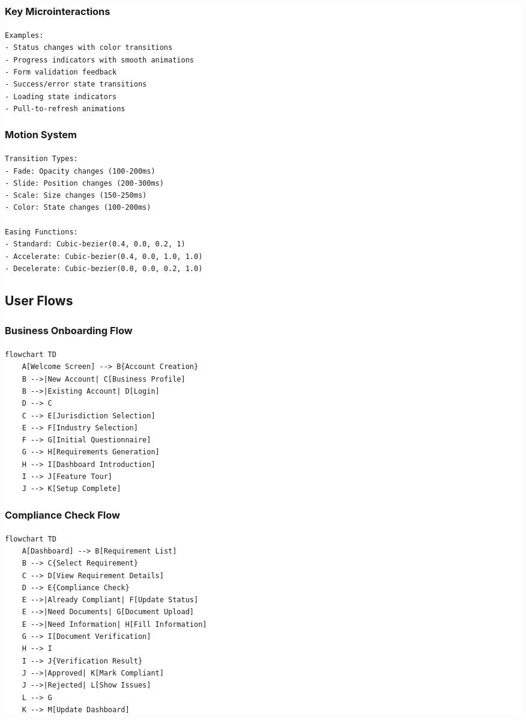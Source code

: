 ### Key Microinteractions

```
Examples:
- Status changes with color transitions
- Progress indicators with smooth animations
- Form validation feedback
- Success/error state transitions
- Loading state indicators
- Pull-to-refresh animations
```

### Motion System

```
Transition Types:
- Fade: Opacity changes (100-200ms)
- Slide: Position changes (200-300ms)
- Scale: Size changes (150-250ms)
- Color: State changes (100-200ms)

Easing Functions:
- Standard: Cubic-bezier(0.4, 0.0, 0.2, 1)
- Accelerate: Cubic-bezier(0.4, 0.0, 1.0, 1.0)
- Decelerate: Cubic-bezier(0.0, 0.0, 0.2, 1.0)
```

## User Flows

### Business Onboarding Flow

```mermaid
flowchart TD
    A[Welcome Screen] --> B{Account Creation}
    B -->|New Account| C[Business Profile]
    B -->|Existing Account| D[Login]
    D --> C
    C --> E[Jurisdiction Selection]
    E --> F[Industry Selection]
    F --> G[Initial Questionnaire]
    G --> H[Requirements Generation]
    H --> I[Dashboard Introduction]
    I --> J[Feature Tour]
    J --> K[Setup Complete]
```

### Compliance Check Flow

```mermaid
flowchart TD
    A[Dashboard] --> B[Requirement List]
    B --> C{Select Requirement}
    C --> D[View Requirement Details]
    D --> E{Compliance Check}
    E -->|Already Compliant| F[Update Status]
    E -->|Need Documents| G[Document Upload]
    E -->|Need Information| H[Fill Information]
    G --> I[Document Verification]
    H --> I
    I --> J{Verification Result}
    J -->|Approved| K[Mark Compliant]
    J -->|Rejected| L[Show Issues]
    L --> G
    K --> M[Update Dashboard]
```